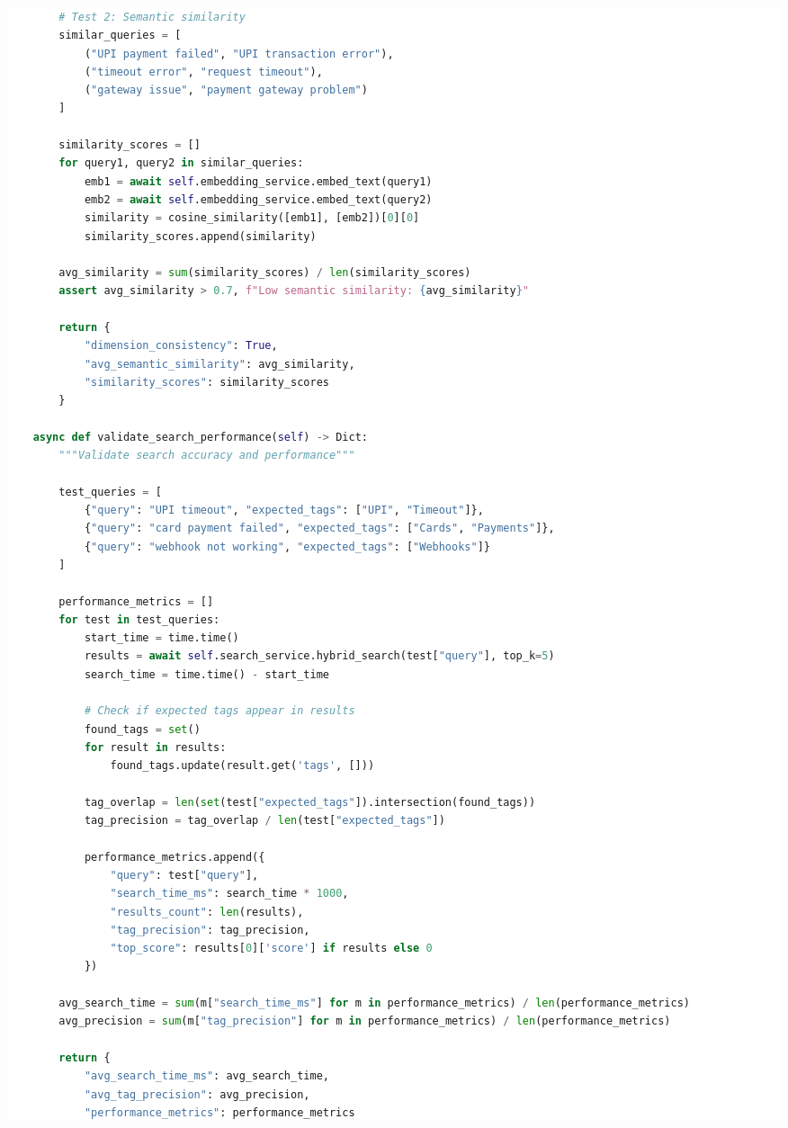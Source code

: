 ```python
        # Test 2: Semantic similarity
        similar_queries = [
            ("UPI payment failed", "UPI transaction error"),
            ("timeout error", "request timeout"),
            ("gateway issue", "payment gateway problem")
        ]
        
        similarity_scores = []
        for query1, query2 in similar_queries:
            emb1 = await self.embedding_service.embed_text(query1)
            emb2 = await self.embedding_service.embed_text(query2)
            similarity = cosine_similarity([emb1], [emb2])[0][0]
            similarity_scores.append(similarity)
        
        avg_similarity = sum(similarity_scores) / len(similarity_scores)
        assert avg_similarity > 0.7, f"Low semantic similarity: {avg_similarity}"
        
        return {
            "dimension_consistency": True,
            "avg_semantic_similarity": avg_similarity,
            "similarity_scores": similarity_scores
        }
    
    async def validate_search_performance(self) -> Dict:
        """Validate search accuracy and performance"""
        
        test_queries = [
            {"query": "UPI timeout", "expected_tags": ["UPI", "Timeout"]},
            {"query": "card payment failed", "expected_tags": ["Cards", "Payments"]},
            {"query": "webhook not working", "expected_tags": ["Webhooks"]}
        ]
        
        performance_metrics = []
        for test in test_queries:
            start_time = time.time()
            results = await self.search_service.hybrid_search(test["query"], top_k=5)
            search_time = time.time() - start_time
            
            # Check if expected tags appear in results
            found_tags = set()
            for result in results:
                found_tags.update(result.get('tags', []))
            
            tag_overlap = len(set(test["expected_tags"]).intersection(found_tags))
            tag_precision = tag_overlap / len(test["expected_tags"])
            
            performance_metrics.append({
                "query": test["query"],
                "search_time_ms": search_time * 1000,
                "results_count": len(results),
                "tag_precision": tag_precision,
                "top_score": results[0]['score'] if results else 0
            })
        
        avg_search_time = sum(m["search_time_ms"] for m in performance_metrics) / len(performance_metrics)
        avg_precision = sum(m["tag_precision"] for m in performance_metrics) / len(performance_metrics)
        
        return {
            "avg_search_time_ms": avg_search_time,
            "avg_tag_precision": avg_precision,
            "performance_metrics": performance_metrics
```